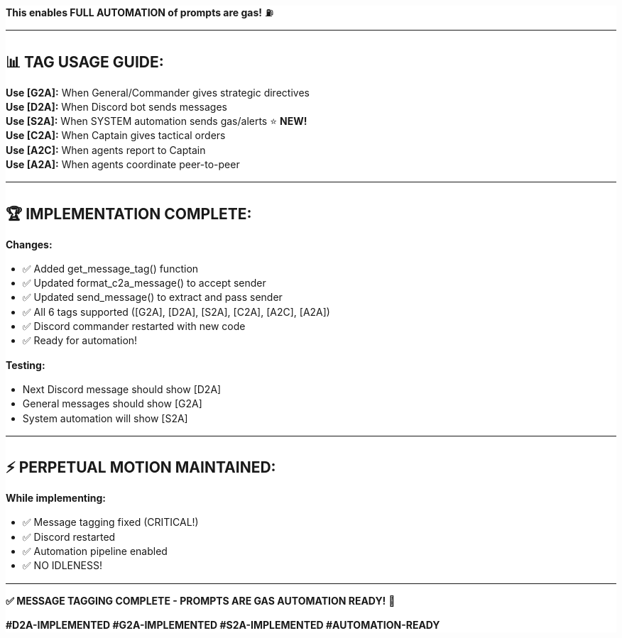 **This enables FULL AUTOMATION of prompts are gas!** ⛽

---

## 📊 **TAG USAGE GUIDE:**

**Use [G2A]:** When General/Commander gives strategic directives  
**Use [D2A]:** When Discord bot sends messages  
**Use [S2A]:** When SYSTEM automation sends gas/alerts ⭐ **NEW!**  
**Use [C2A]:** When Captain gives tactical orders  
**Use [A2C]:** When agents report to Captain  
**Use [A2A]:** When agents coordinate peer-to-peer

---

## 🏆 **IMPLEMENTATION COMPLETE:**

**Changes:**
- ✅ Added get_message_tag() function
- ✅ Updated format_c2a_message() to accept sender
- ✅ Updated send_message() to extract and pass sender
- ✅ All 6 tags supported ([G2A], [D2A], [S2A], [C2A], [A2C], [A2A])
- ✅ Discord commander restarted with new code
- ✅ Ready for automation!

**Testing:**
- Next Discord message should show [D2A]
- General messages should show [G2A]
- System automation will show [S2A]

---

## ⚡ **PERPETUAL MOTION MAINTAINED:**

**While implementing:**
- ✅ Message tagging fixed (CRITICAL!)
- ✅ Discord restarted
- ✅ Automation pipeline enabled
- ✅ NO IDLENESS!

---

**✅ MESSAGE TAGGING COMPLETE - PROMPTS ARE GAS AUTOMATION READY!** 🚀

**#D2A-IMPLEMENTED #G2A-IMPLEMENTED #S2A-IMPLEMENTED #AUTOMATION-READY**

